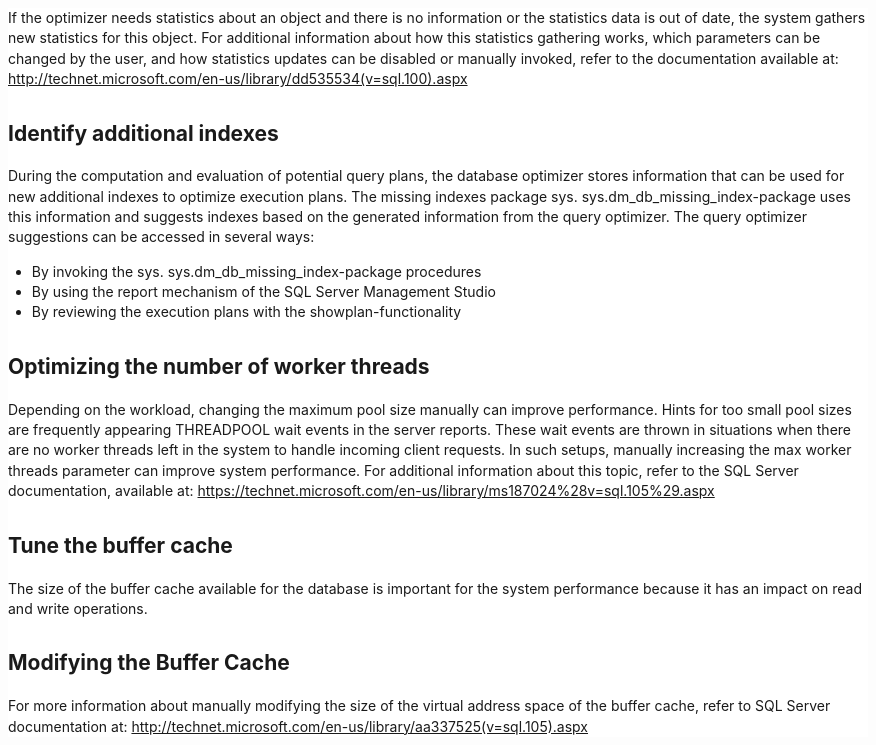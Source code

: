 If the optimizer needs statistics about an object and there is no information or the statistics data is out of date, the system gathers new statistics for this object. For additional information about how this statistics gathering works, which parameters can be changed by the user, and how statistics updates can be disabled or manually invoked, refer to the documentation available at: <http://technet.microsoft.com/en-us/library/dd535534(v=sql.100).aspx>


## Identify additional indexes
During the computation and evaluation of potential query plans, the database optimizer stores information that can be used for new additional indexes to optimize execution plans.
The missing indexes package sys. sys.dm_db_missing_index-package uses this information and suggests indexes based on the generated information from the query optimizer.
The query optimizer suggestions can be accessed in several ways:
* By invoking the sys. sys.dm_db_missing_index-package procedures
* By using the report mechanism of the SQL Server Management Studio
* By reviewing the execution plans with the showplan-functionality

## Optimizing the number of worker threads
Depending on the workload, changing the maximum pool size manually can improve performance.
Hints for too small pool sizes are frequently appearing THREADPOOL wait events in the server reports. These wait events are thrown in situations when there are no worker threads left in the system to handle incoming client requests. In such setups, manually increasing the max worker threads parameter can improve system performance. For additional information about this topic, refer to the SQL Server documentation, available at:
<https://technet.microsoft.com/en-us/library/ms187024%28v=sql.105%29.aspx>

## Tune the buffer cache
The size of the buffer cache available for the database is important for the system performance because it has an impact on read and write operations.

## Modifying the Buffer Cache
For more information about manually modifying the size of the virtual address space of the buffer cache, refer to SQL Server documentation at:
<http://technet.microsoft.com/en-us/library/aa337525(v=sql.105).aspx>
